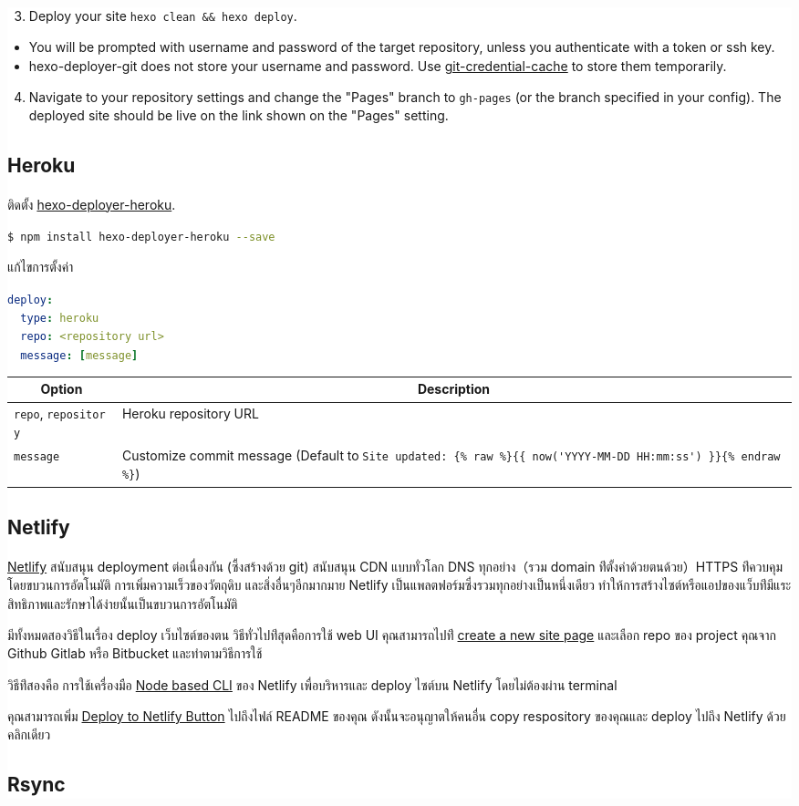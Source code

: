 3. Deploy your site `hexo clean && hexo deploy`.

  - You will be prompted with username and password of the target repository, unless you authenticate with a token or ssh key.
  - hexo-deployer-git does not store your username and password. Use [git-credential-cache](https://git-scm.com/docs/git-credential-cache) to store them temporarily.

4. Navigate to your repository settings and change the "Pages" branch to `gh-pages` (or the branch specified in your config). The deployed site should be live on the link shown on the "Pages" setting.

## Heroku

ติดตั้ง [hexo-deployer-heroku].

``` bash
$ npm install hexo-deployer-heroku --save
```

แก้ไขการตั้งค่า

``` yaml
deploy:
  type: heroku
  repo: <repository url>
  message: [message]
```

Option | Description
--- | ---
`repo`, `repository` | Heroku repository URL
`message` | Customize commit message (Default to `Site updated: {% raw %}{{ now('YYYY-MM-DD HH:mm:ss') }}{% endraw %}`)

## Netlify

[Netlify](https://www.netlify.com/) สนับสนุน deployment ต่อเนื่องกัน
(ซึ้งสร้างด้วย git) สนับสนุน CDN แบบทั่วโลก DNS ทุกอย่าง（รวม domain
ท่ีตั้งค่าด้วยตนด้วย）HTTPS ท่ีควบคุมโดยขบวนการอัตโนมัติ
การเพิ่มความเร็วของวัตถุดิบ และสิ่งอื่นๆอีกมากมาย Netlify
เป็นแพลตฟอร์มซึ่งรวมทุกอย่างเป็นหนึ่งเดียว
ทำให้การสร้างไซต์หรือแอปของแว็บท่ีมีแระสิทธิภาพและรักษาได้ง่ายนั้นเป็นขบวนการอัตโนมัติ

 มีทั้งหมดสองวิธีในเรื่อง deploy เว็บไซต์ของตน  วิธีทั่วไปท่ีสุดคือการใช้ web
  UI คุณสามารถไปท่ี [create a new site page](https://app.netlify.com/start) และเลือก repo ของ project คุณจาก Github Gitlab หรือ Bitbucket และทำตามวิธีการใช้

วิธีท่ีสองคือ การใช้เครื่องมือ [Node based CLI](https://www.netlify.com/docs/cli/) ของ Netlify เพื่อบริหารและ deploy ไซต์บน Netlify
โดยไม่ต้องผ่าน terminal

คุณสามารถเพิ่ม [Deploy to Netlify Button](https://www.netlify.com/docs/deploy-button/) ไปถึงไฟล์ README ของคุณ ดังนั้นจะอนุญาตให้คนอื่น
copy respository ของคุณและ deploy ไปถึง Netlify ด้วยคลิกเดียว

## Rsync


[hexo-deployer-git]: https://github.com/hexojs/hexo-deployer-git
[hexo-deployer-heroku]: https://github.com/hexojs/hexo-deployer-heroku
[hexo-deployer-rsync]: https://github.com/hexojs/hexo-deployer-rsync
[hexo-deployer-openshift]: https://github.com/hexojs/hexo-deployer-openshift
[hexo-deployer-ftpsync]: https://github.com/hexojs/hexo-deployer-ftpsync